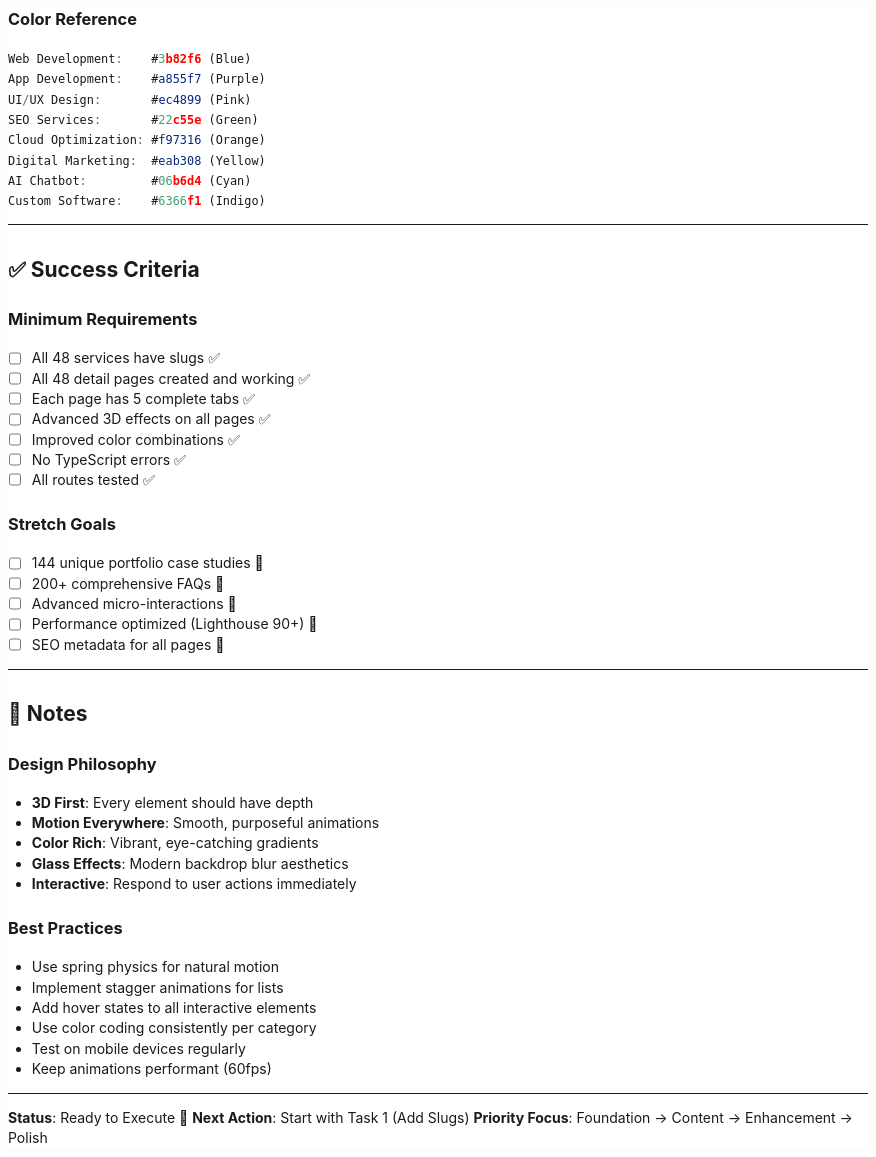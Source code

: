 ### Color Reference
```javascript
Web Development:    #3b82f6 (Blue)
App Development:    #a855f7 (Purple)
UI/UX Design:       #ec4899 (Pink)
SEO Services:       #22c55e (Green)
Cloud Optimization: #f97316 (Orange)
Digital Marketing:  #eab308 (Yellow)
AI Chatbot:         #06b6d4 (Cyan)
Custom Software:    #6366f1 (Indigo)
```

---

## ✅ Success Criteria

### Minimum Requirements
- [ ] All 48 services have slugs ✅
- [ ] All 48 detail pages created and working ✅
- [ ] Each page has 5 complete tabs ✅
- [ ] Advanced 3D effects on all pages ✅
- [ ] Improved color combinations ✅
- [ ] No TypeScript errors ✅
- [ ] All routes tested ✅

### Stretch Goals
- [ ] 144 unique portfolio case studies 🌟
- [ ] 200+ comprehensive FAQs 🌟
- [ ] Advanced micro-interactions 🌟
- [ ] Performance optimized (Lighthouse 90+) 🌟
- [ ] SEO metadata for all pages 🌟

---

## 📝 Notes

### Design Philosophy
- **3D First**: Every element should have depth
- **Motion Everywhere**: Smooth, purposeful animations
- **Color Rich**: Vibrant, eye-catching gradients
- **Glass Effects**: Modern backdrop blur aesthetics
- **Interactive**: Respond to user actions immediately

### Best Practices
- Use spring physics for natural motion
- Implement stagger animations for lists
- Add hover states to all interactive elements
- Use color coding consistently per category
- Test on mobile devices regularly
- Keep animations performant (60fps)

---

**Status**: Ready to Execute 🚀
**Next Action**: Start with Task 1 (Add Slugs)
**Priority Focus**: Foundation → Content → Enhancement → Polish
